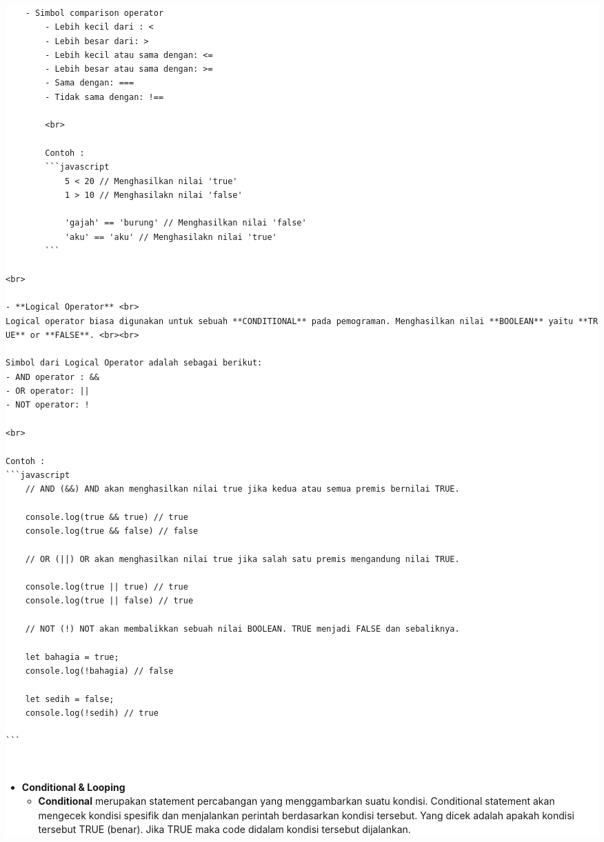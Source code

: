         - Simbol comparison operator
            - Lebih kecil dari : <
            - Lebih besar dari: >
            - Lebih kecil atau sama dengan: <=
            - Lebih besar atau sama dengan: >=
            - Sama dengan: ===
            - Tidak sama dengan: !==

            <br>

            Contoh :
            ```javascript
                5 < 20 // Menghasilkan nilai 'true'
                1 > 10 // Menghasilakn nilai 'false'

                'gajah' == 'burung' // Menghasilkan nilai 'false'
                'aku' == 'aku' // Menghasilakn nilai 'true'
            ```
    
    <br>

    - **Logical Operator** <br>
    Logical operator biasa digunakan untuk sebuah **CONDITIONAL** pada pemograman. Menghasilkan nilai **BOOLEAN** yaitu **TRUE** or **FALSE**. <br><br>

    Simbol dari Logical Operator adalah sebagai berikut:
    - AND operator : &&
    - OR operator: ||
    - NOT operator: !

    <br>

    Contoh :
    ```javascript
        // AND (&&) AND akan menghasilkan nilai true jika kedua atau semua premis bernilai TRUE.

        console.log(true && true) // true
        console.log(true && false) // false

        // OR (||) OR akan menghasilkan nilai true jika salah satu premis mengandung nilai TRUE.

        console.log(true || true) // true
        console.log(true || false) // true

        // NOT (!) NOT akan membalikkan sebuah nilai BOOLEAN. TRUE menjadi FALSE dan sebaliknya.

        let bahagia = true;
        console.log(!bahagia) // false

        let sedih = false;
        console.log(!sedih) // true

    ```

<br>

- **Conditional & Looping**
    - **Conditional** merupakan statement percabangan yang menggambarkan suatu kondisi. Conditional statement akan mengecek kondisi spesifik dan menjalankan perintah berdasarkan kondisi tersebut. Yang dicek adalah apakah kondisi tersebut TRUE (benar). Jika TRUE maka code didalam kondisi tersebut dijalankan.
